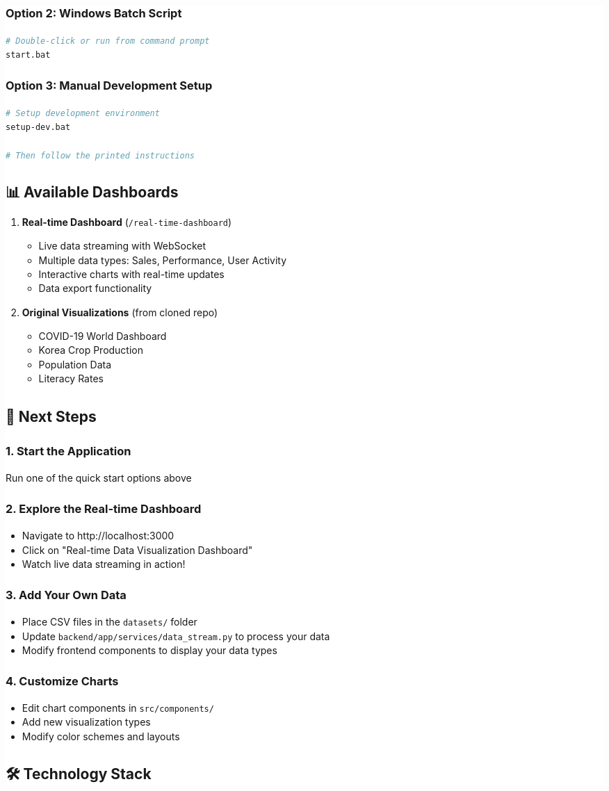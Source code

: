 ### Option 2: Windows Batch Script
```bash
# Double-click or run from command prompt
start.bat
```

### Option 3: Manual Development Setup
```bash
# Setup development environment
setup-dev.bat

# Then follow the printed instructions
```

## 📊 Available Dashboards

1. **Real-time Dashboard** (`/real-time-dashboard`)
   - Live data streaming with WebSocket
   - Multiple data types: Sales, Performance, User Activity
   - Interactive charts with real-time updates
   - Data export functionality

2. **Original Visualizations** (from cloned repo)
   - COVID-19 World Dashboard
   - Korea Crop Production
   - Population Data
   - Literacy Rates

## 🎯 Next Steps

### 1. Start the Application
Run one of the quick start options above

### 2. Explore the Real-time Dashboard
- Navigate to http://localhost:3000
- Click on "Real-time Data Visualization Dashboard"
- Watch live data streaming in action!

### 3. Add Your Own Data
- Place CSV files in the `datasets/` folder
- Update `backend/app/services/data_stream.py` to process your data
- Modify frontend components to display your data types

### 4. Customize Charts
- Edit chart components in `src/components/`
- Add new visualization types
- Modify color schemes and layouts

## 🛠️ Technology Stack
